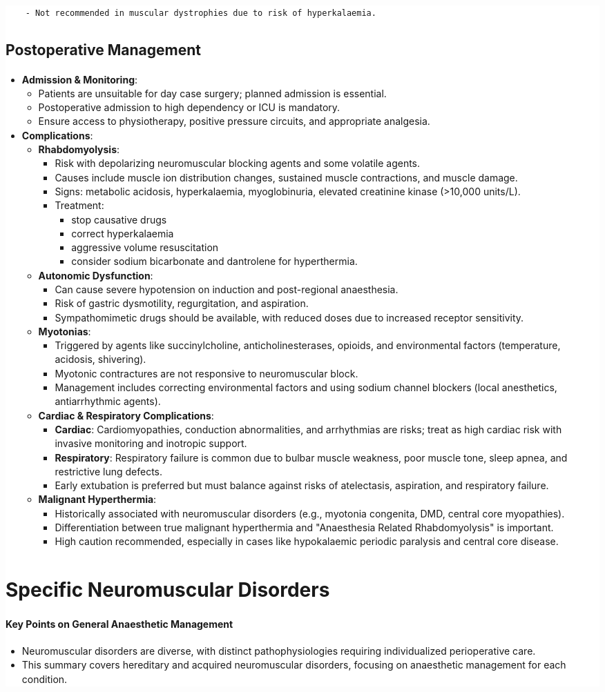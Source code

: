 		- Not recommended in muscular dystrophies due to risk of hyperkalaemia.
## Postoperative Management
- **Admission & Monitoring**:
	- Patients are unsuitable for day case surgery; planned admission is essential.
	- Postoperative admission to high dependency or ICU is mandatory.
	- Ensure access to physiotherapy, positive pressure circuits, and appropriate analgesia.
- **Complications**:
	- **Rhabdomyolysis**:
		- Risk with depolarizing neuromuscular blocking agents and some volatile agents.
		- Causes include muscle ion distribution changes, sustained muscle contractions, and muscle damage.
		- Signs: metabolic acidosis, hyperkalaemia, myoglobinuria, elevated creatinine kinase (>10,000 units/L).
		- Treatment:
			- stop causative drugs
			- correct hyperkalaemia
			- aggressive volume resuscitation
			- consider sodium bicarbonate and dantrolene for hyperthermia.
	- **Autonomic Dysfunction**:
		- Can cause severe hypotension on induction and post-regional anaesthesia.
		- Risk of gastric dysmotility, regurgitation, and aspiration.
		- Sympathomimetic drugs should be available, with reduced doses due to increased receptor sensitivity.
	- **Myotonias**:
		- Triggered by agents like succinylcholine, anticholinesterases, opioids, and environmental factors (temperature, acidosis, shivering).
		- Myotonic contractures are not responsive to neuromuscular block.
		- Management includes correcting environmental factors and using sodium channel blockers (local anesthetics, antiarrhythmic agents).
	- **Cardiac & Respiratory Complications**:
		- **Cardiac**: Cardiomyopathies, conduction abnormalities, and arrhythmias are risks; treat as high cardiac risk with invasive monitoring and inotropic support.
		- **Respiratory**: Respiratory failure is common due to bulbar muscle weakness, poor muscle tone, sleep apnea, and restrictive lung defects.
		- Early extubation is preferred but must balance against risks of atelectasis, aspiration, and respiratory failure.
	- **Malignant Hyperthermia**:
		- Historically associated with neuromuscular disorders (e.g., myotonia congenita, DMD, central core myopathies).
		- Differentiation between true malignant hyperthermia and "Anaesthesia Related Rhabdomyolysis" is important.
		- High caution recommended, especially in cases like hypokalaemic periodic paralysis and central core disease.
# Specific Neuromuscular Disorders
#### Key Points on General Anaesthetic Management

- Neuromuscular disorders are diverse, with distinct pathophysiologies requiring individualized perioperative care.
- This summary covers hereditary and acquired neuromuscular disorders, focusing on anaesthetic management for each condition.
